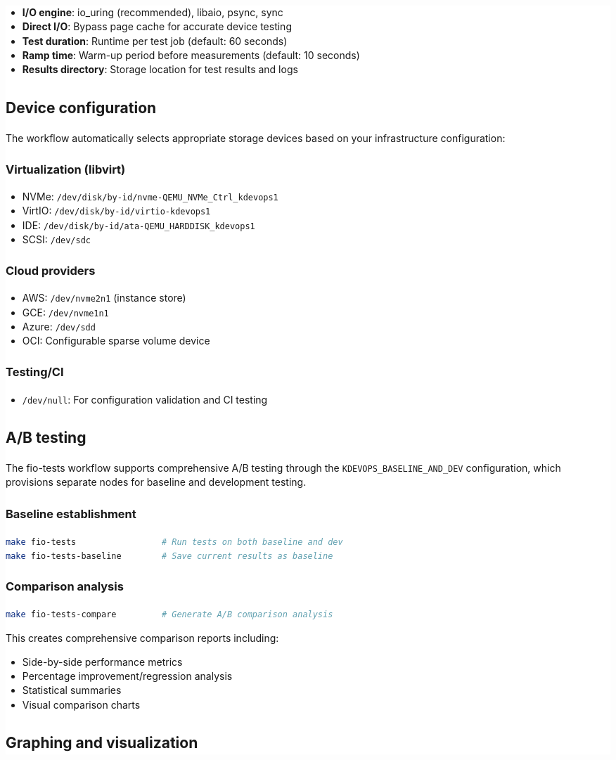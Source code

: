 - **I/O engine**: io_uring (recommended), libaio, psync, sync
- **Direct I/O**: Bypass page cache for accurate device testing
- **Test duration**: Runtime per test job (default: 60 seconds)
- **Ramp time**: Warm-up period before measurements (default: 10 seconds)
- **Results directory**: Storage location for test results and logs

## Device configuration

The workflow automatically selects appropriate storage devices based on your
infrastructure configuration:

### Virtualization (libvirt)
- NVMe: `/dev/disk/by-id/nvme-QEMU_NVMe_Ctrl_kdevops1`
- VirtIO: `/dev/disk/by-id/virtio-kdevops1`
- IDE: `/dev/disk/by-id/ata-QEMU_HARDDISK_kdevops1`
- SCSI: `/dev/sdc`

### Cloud providers
- AWS: `/dev/nvme2n1` (instance store)
- GCE: `/dev/nvme1n1`
- Azure: `/dev/sdd`
- OCI: Configurable sparse volume device

### Testing/CI
- `/dev/null`: For configuration validation and CI testing

## A/B testing

The fio-tests workflow supports comprehensive A/B testing through the
`KDEVOPS_BASELINE_AND_DEV` configuration, which provisions separate
nodes for baseline and development testing.

### Baseline establishment

```bash
make fio-tests                 # Run tests on both baseline and dev
make fio-tests-baseline        # Save current results as baseline
```

### Comparison analysis

```bash
make fio-tests-compare         # Generate A/B comparison analysis
```

This creates comprehensive comparison reports including:
- Side-by-side performance metrics
- Percentage improvement/regression analysis
- Statistical summaries
- Visual comparison charts

## Graphing and visualization
